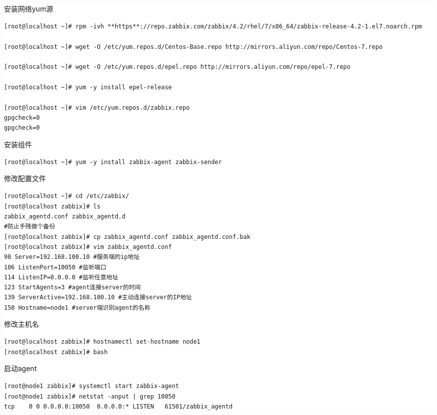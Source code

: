  安装网络yum源

~~~shell
[root@localhost ~]# rpm -ivh **https**://repo.zabbix.com/zabbix/4.2/rhel/7/x86_64/zabbix-release-4.2-1.el7.noarch.rpm

[root@localhost ~]# wget -O /etc/yum.repos.d/Centos-Base.repo http://mirrors.aliyun.com/repo/Centos-7.repo

[root@localhost ~]# wget -O /etc/yum.repos.d/epel.repo http://mirrors.aliyun.com/repo/epel-7.repo

[root@localhost ~]# yum -y install epel-release

[root@localhost ~]# vim /etc/yum.repos.d/zabbix.repo
gpgcheck=0
gpgcheck=0
~~~



安装组件

~~~shell
[root@localhost ~]# yum -y install zabbix-agent zabbix-sender
~~~



修改配置文件

~~~shell
[root@localhost ~]# cd /etc/zabbix/
[root@localhost zabbix]# ls
zabbix_agentd.conf zabbix_agentd.d
#防止手残做个备份
[root@localhost zabbix]# cp zabbix_agentd.conf zabbix_agentd.conf.bak
[root@localhost zabbix]# vim zabbix_agentd.conf
98 Server=192.168.100.10 #服务端的ip地址
106 ListenPort=10050 #监听端口
114 ListenIP=0.0.0.0 #监听任意地址
123 StartAgents=3 #agent连接server的时间
139 ServerActive=192.168.100.10 #主动连接server的IP地址
150 Hostname=node1 #server端识别agent的名称
~~~



修改主机名

~~~shell
[root@localhost zabbix]# hostnamectl set-hostname node1
[root@localhost zabbix]# bash
~~~



启动agent

~~~shell
[root@node1 zabbix]# systemctl start zabbix-agent
[root@node1 zabbix]# netstat -anput | grep 10050
tcp    0 0 0.0.0.0:10050  0.0.0.0:* LISTEN   61501/zabbix_agentd
~~~
